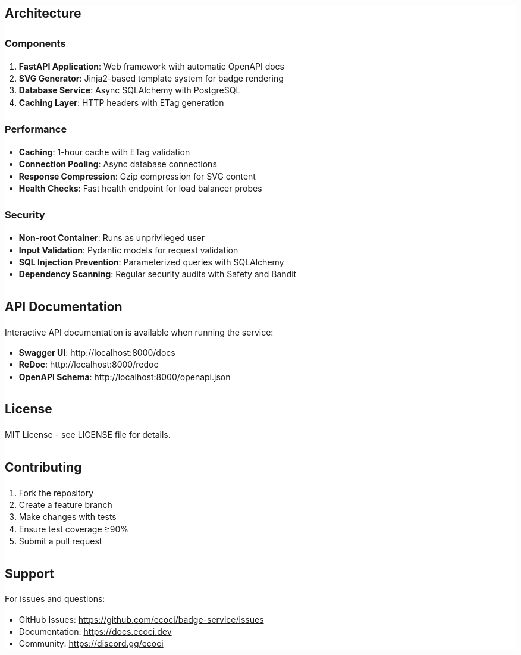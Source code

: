 ## Architecture

### Components

1. **FastAPI Application**: Web framework with automatic OpenAPI docs
2. **SVG Generator**: Jinja2-based template system for badge rendering
3. **Database Service**: Async SQLAlchemy with PostgreSQL
4. **Caching Layer**: HTTP headers with ETag generation

### Performance

- **Caching**: 1-hour cache with ETag validation
- **Connection Pooling**: Async database connections
- **Response Compression**: Gzip compression for SVG content
- **Health Checks**: Fast health endpoint for load balancer probes

### Security

- **Non-root Container**: Runs as unprivileged user
- **Input Validation**: Pydantic models for request validation  
- **SQL Injection Prevention**: Parameterized queries with SQLAlchemy
- **Dependency Scanning**: Regular security audits with Safety and Bandit

## API Documentation

Interactive API documentation is available when running the service:

- **Swagger UI**: http://localhost:8000/docs
- **ReDoc**: http://localhost:8000/redoc
- **OpenAPI Schema**: http://localhost:8000/openapi.json

## License

MIT License - see LICENSE file for details.

## Contributing

1. Fork the repository
2. Create a feature branch
3. Make changes with tests
4. Ensure test coverage ≥90%
5. Submit a pull request

## Support

For issues and questions:
- GitHub Issues: https://github.com/ecoci/badge-service/issues
- Documentation: https://docs.ecoci.dev
- Community: https://discord.gg/ecoci
